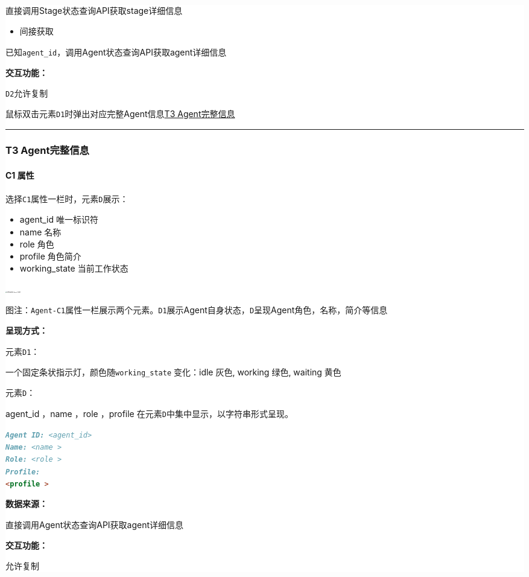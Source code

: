 直接调用Stage状态查询API获取stage详细信息

- 间接获取

已知`agent_id`，调用Agent状态查询API获取agent详细信息

**交互功能：**

`D2`允许复制

鼠标双击元素`D1`时弹出对应完整Agent信息[T3 Agent完整信息](#Agent)





------

<a id="Agent"></a>

### T3 Agent完整信息



#### C1 属性

选择`C1`属性一栏时，元素`D`展示：

- agent_id 唯一标识符
- name 名称
- role 角色
- profile 角色简介
- working_state 当前工作状态

<img src="./asset/完整信息弹窗_Agent_C1属性.jpg" alt="完整信息弹窗_Agent_C1属性" style="zoom:13%;" />

图注：`Agent-C1`属性一栏展示两个元素。`D1`展示Agent自身状态，`D`呈现Agent角色，名称，简介等信息

**呈现方式：**

元素`D1`：

一个固定条状指示灯，颜色随`working_state` 变化：idle 灰色, working 绿色, waiting 黄色

元素`D`：

agent_id ，name ，role ，profile 在元素`D`中集中显示，以字符串形式呈现。

```markdown
Agent ID: <agent_id>
Name: <name >
Role: <role >
Profile: 
<profile >
```

**数据来源：**

直接调用Agent状态查询API获取agent详细信息

**交互功能：**

允许复制

